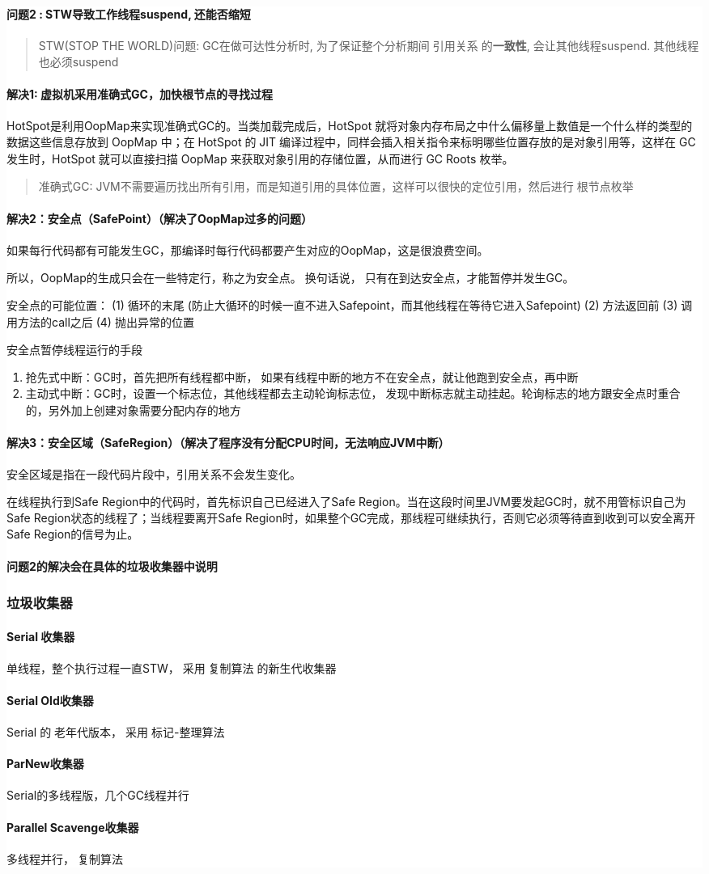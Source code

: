

#### 问题2 : STW导致工作线程suspend, 还能否缩短

> STW(STOP THE WORLD)问题: GC在做可达性分析时, 为了保证整个分析期间 引用关系 的**一致性**, 会让其他线程suspend. 其他线程也必须suspend

#### 解决1:  虚拟机采用准确式GC，加快根节点的寻找过程

HotSpot是利用OopMap来实现准确式GC的。当类加载完成后，HotSpot 就将对象内存布局之中什么偏移量上数值是一个什么样的类型的数据这些信息存放到 OopMap 中；在 HotSpot 的 JIT 编译过程中，同样会插入相关指令来标明哪些位置存放的是对象引用等，这样在 GC 发生时，HotSpot 就可以直接扫描 OopMap 来获取对象引用的存储位置，从而进行 GC Roots 枚举。

> 准确式GC: JVM不需要遍历找出所有引用，而是知道引用的具体位置，这样可以很快的定位引用，然后进行 根节点枚举

#### 解决2：安全点（SafePoint）（解决了OopMap过多的问题）

如果每行代码都有可能发生GC，那编译时每行代码都要产生对应的OopMap，这是很浪费空间。

所以，OopMap的生成只会在一些特定行，称之为安全点。 换句话说， 只有在到达安全点，才能暂停并发生GC。

安全点的可能位置：
(1) 循环的末尾 (防止大循环的时候一直不进入Safepoint，而其他线程在等待它进入Safepoint)
(2) 方法返回前
(3) 调用方法的call之后
(4) 抛出异常的位置

安全点暂停线程运行的手段

1. 抢先式中断：GC时，首先把所有线程都中断， 如果有线程中断的地方不在安全点，就让他跑到安全点，再中断
2. 主动式中断：GC时，设置一个标志位，其他线程都去主动轮询标志位， 发现中断标志就主动挂起。轮询标志的地方跟安全点时重合的，另外加上创建对象需要分配内存的地方

#### 解决3：安全区域（SafeRegion）（解决了程序没有分配CPU时间，无法响应JVM中断）

安全区域是指在一段代码片段中，引用关系不会发生变化。

在线程执行到Safe Region中的代码时，首先标识自己已经进入了Safe Region。当在这段时间里JVM要发起GC时，就不用管标识自己为Safe Region状态的线程了；当线程要离开Safe Region时，如果整个GC完成，那线程可继续执行，否则它必须等待直到收到可以安全离开Safe Region的信号为止。

#### 问题2的解决会在具体的垃圾收集器中说明

### 垃圾收集器

#### Serial 收集器

单线程，整个执行过程一直STW， 采用 复制算法 的新生代收集器

#### Serial Old收集器

Serial 的 老年代版本， 采用 标记-整理算法

#### ParNew收集器

Serial的多线程版，几个GC线程并行

#### Parallel Scavenge收集器

多线程并行， 复制算法
